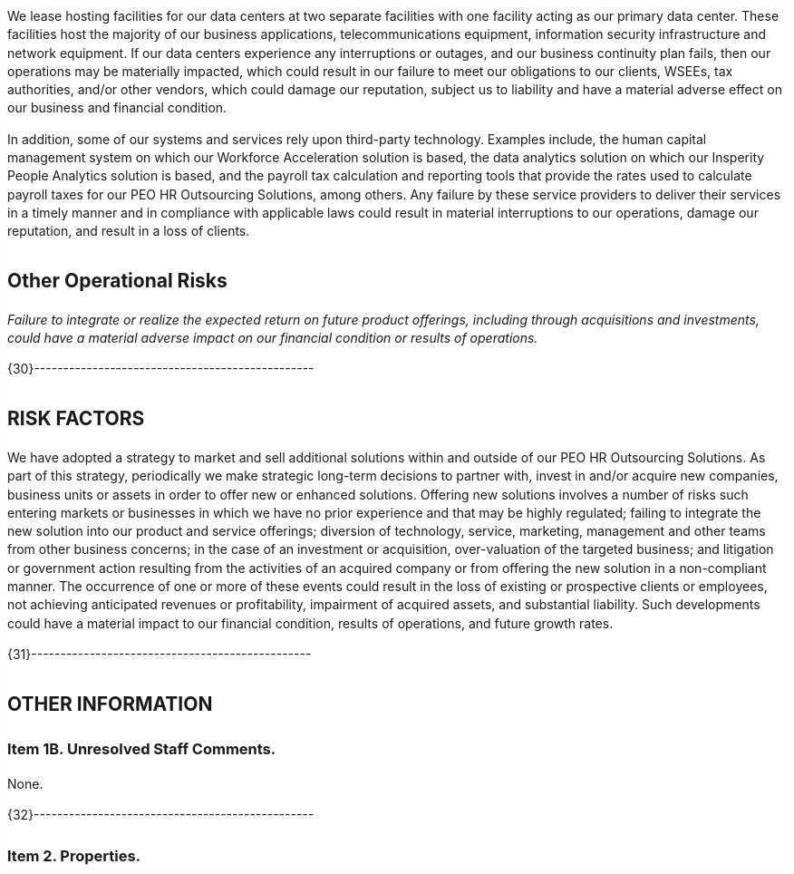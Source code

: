 We lease hosting facilities for our data centers at two separate facilities with one facility acting as our primary data center. These facilities host the majority of our business applications, telecommunications equipment, information security infrastructure and network equipment. If our data centers experience any interruptions or outages, and our business continuity plan fails, then our operations may be materially impacted, which could result in our failure to meet our obligations to our clients, WSEEs, tax authorities, and/or other vendors, which could damage our reputation, subject us to liability and have a material adverse effect on our business and financial condition.

In addition, some of our systems and services rely upon third-party technology. Examples include, the human capital management system on which our Workforce Acceleration solution is based, the data analytics solution on which our Insperity People Analytics solution is based, and the payroll tax calculation and reporting tools that provide the rates used to calculate payroll taxes for our PEO HR Outsourcing Solutions, among others. Any failure by these service providers to deliver their services in a timely manner and in compliance with applicable laws could result in material interruptions to our operations, damage our reputation, and result in a loss of clients.

## **Other Operational Risks**

*Failure to integrate or realize the expected return on future product offerings, including through acquisitions and investments, could have a material adverse impact on our financial condition or results of operations.*

{30}------------------------------------------------

## **RISK FACTORS**

We have adopted a strategy to market and sell additional solutions within and outside of our PEO HR Outsourcing Solutions. As part of this strategy, periodically we make strategic long-term decisions to partner with, invest in and/or acquire new companies, business units or assets in order to offer new or enhanced solutions. Offering new solutions involves a number of risks such entering markets or businesses in which we have no prior experience and that may be highly regulated; failing to integrate the new solution into our product and service offerings; diversion of technology, service, marketing, management and other teams from other business concerns; in the case of an investment or acquisition, over-valuation of the targeted business; and litigation or government action resulting from the activities of an acquired company or from offering the new solution in a non-compliant manner. The occurrence of one or more of these events could result in the loss of existing or prospective clients or employees, not achieving anticipated revenues or profitability, impairment of acquired assets, and substantial liability. Such developments could have a material impact to our financial condition, results of operations, and future growth rates.

{31}------------------------------------------------

## **OTHER INFORMATION**

### **Item 1B. Unresolved Staff Comments.**

None.

{32}------------------------------------------------

### **Item 2. Properties.**
